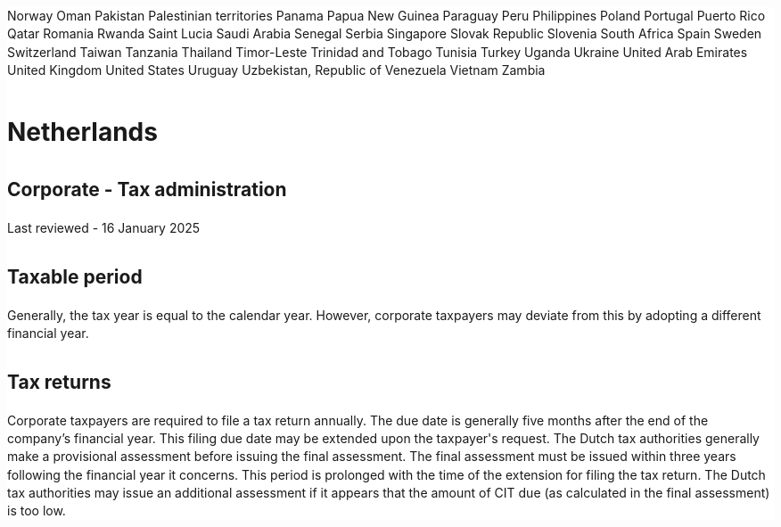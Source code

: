 Norway
Oman
Pakistan
Palestinian territories
Panama
Papua New Guinea
Paraguay
Peru
Philippines
Poland
Portugal
Puerto Rico
Qatar
Romania
Rwanda
Saint Lucia
Saudi Arabia
Senegal
Serbia
Singapore
Slovak Republic
Slovenia
South Africa
Spain
Sweden
Switzerland
Taiwan
Tanzania
Thailand
Timor-Leste
Trinidad and Tobago
Tunisia
Turkey
Uganda
Ukraine
United Arab Emirates
United Kingdom
United States
Uruguay
Uzbekistan, Republic of
Venezuela
Vietnam
Zambia
# Netherlands
## Corporate - Tax administration
Last reviewed - 16 January 2025
## Taxable period
Generally, the tax year is equal to the calendar year. However, corporate taxpayers may deviate from this by adopting a different financial year.
## Tax returns
Corporate taxpayers are required to file a tax return annually. The due date is generally five months after the end of the company’s financial year. This filing due date may be extended upon the taxpayer's request.
The Dutch tax authorities generally make a provisional assessment before issuing the final assessment. The final assessment must be issued within three years following the financial year it concerns. This period is prolonged with the time of the extension for filing the tax return. The Dutch tax authorities may issue an additional assessment if it appears that the amount of CIT due (as calculated in the final assessment) is too low.